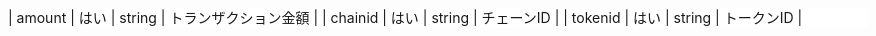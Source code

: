 | amount | はい | string | トランザクション金額                                                                                                                                                                                                                                                                                                                                                                                                                                                                                                                                                                                                                                                                                                                                                                                                                                                                                                                                                                                                                                                                                                                                                                                                                                                                                                                                                                                                                                                                                                                                                                                                                                                         |
| chainid | はい | string | チェーンID                                                                                                                                                                                                                                                                                                                                                                                                                                                                                                                                                                                                                                                                                                                                                                                                                                                                                                                                                                                                                                                                                                                                                                                                                                                                                                                                                                                                                                                                                                                                                                                                                                                           |
| tokenid | はい | string | トークンID                                                                                                                                                                                                                                                                                                                                                                                                                                                                                                                                                                                                                                                                                                                                                                                                                                                                                                                                                                                                                                                                                                                                                                                                                                                                                                                                                                                                                                                                                                                                                                                                                                                           |